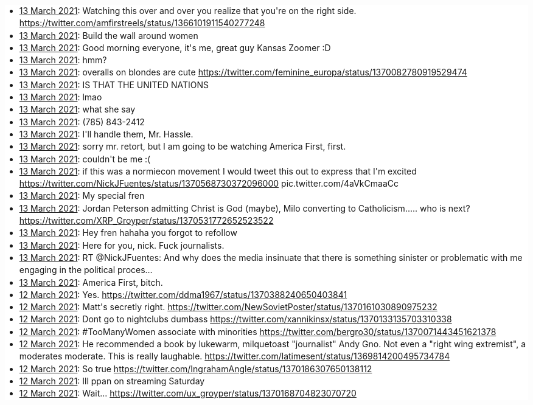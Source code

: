 * [13 March 2021](https://web.archive.org/web/20210313142219/https://twitter.com/KansasZ00mer/status/1370741823254245382): Watching this over and over you realize that you're on the right side. https://twitter.com/amfirstreels/status/1366101911540277248 
* [13 March 2021](https://web.archive.org/web/20210313142100/https://twitter.com/KansasZ00mer/status/1370741602369552385): Build the wall around women 
* [13 March 2021](https://web.archive.org/web/20210313134414/https://twitter.com/KansasZ00mer/status/1370732405867302916): Good morning everyone, it's me, great guy Kansas Zoomer :D 
* [13 March 2021](https://web.archive.org/web/20210313044600/https://twitter.com/KansasZ00mer/status/1370596942951157761): hmm? 
* [13 March 2021](https://web.archive.org/web/20210313044301/https://twitter.com/KansasZ00mer/status/1370596135992184837): overalls on blondes are cute https://twitter.com/feminine_europa/status/1370082780919529474 
* [13 March 2021](https://web.archive.org/web/20210313032425/https://twitter.com/KansasZ00mer/status/1370576423811964930): IS THAT THE UNITED NATIONS 
* [13 March 2021](https://web.archive.org/web/20210313030353/https://twitter.com/KansasZ00mer/status/1370571234728103944): lmao 
* [13 March 2021](https://web.archive.org/web/20210313030251/https://twitter.com/KansasZ00mer/status/1370570983740993539): what she say 
* [13 March 2021](https://web.archive.org/web/20210313025957/https://twitter.com/KansasZ00mer/status/1370570252262735873): (785) 843-2412 
* [13 March 2021](https://web.archive.org/web/20210313025742/https://twitter.com/KansasZ00mer/status/1370569716809531392): I'll handle them, Mr. Hassle. 
* [13 March 2021](https://web.archive.org/web/20210313025558/https://twitter.com/KansasZ00mer/status/1370569225635500032): sorry mr. retort, but I am going to be watching America First, first. 
* [13 March 2021](https://web.archive.org/web/20210313025504/https://twitter.com/KansasZ00mer/status/1370569026741669889): couldn't be me :( 
* [13 March 2021](https://web.archive.org/web/20210313025447/https://twitter.com/KansasZ00mer/status/1370568935637147649): if this was a normiecon movement I would tweet this out to express that I'm excited  https://twitter.com/NickJFuentes/status/1370568730372096000  pic.twitter.com/4aVkCmaaCc 
* [13 March 2021](https://web.archive.org/web/20210313010347/https://twitter.com/KansasZ00mer/status/1370540982509391872): My special fren 
* [13 March 2021](https://web.archive.org/web/20210313004911/https://twitter.com/KansasZ00mer/status/1370533621514305536): Jordan Peterson admitting Christ is God (maybe), Milo converting to Catholicism..... who is next? https://twitter.com/XRP_Groyper/status/1370531772652523522 
* [13 March 2021](https://web.archive.org/web/20210313002908/https://twitter.com/KansasZ00mer/status/1370532294486810625): Hey fren hahaha you forgot to refollow 
* [13 March 2021](https://web.archive.org/web/20210313001638/https://twitter.com/KansasZ00mer/status/1370529161618591744): Here for you, nick. Fuck journalists. 
* [13 March 2021](https://web.archive.org/web/20210313001559/https://twitter.com/KansasZ00mer/status/1370529034443104259): RT @NickJFuentes: And why does the media insinuate that there is something sinister or problematic with me engaging in the political proces… 
* [13 March 2021](https://web.archive.org/web/20210313001459/https://twitter.com/KansasZ00mer/status/1370528707471761408): America First, bitch. 
* [12 March 2021](https://web.archive.org/web/20210312185717/https://twitter.com/KansasZ00mer/status/1370448749466619907): Yes. https://twitter.com/ddma1967/status/1370388240650403841 
* [12 March 2021](https://web.archive.org/web/20210312152815/https://twitter.com/KansasZ00mer/status/1370395989492781061): Matt's secretly right. https://twitter.com/NewSovietPoster/status/1370161030890975232 
* [12 March 2021](https://web.archive.org/web/20210312135635/https://twitter.com/KansasZ00mer/status/1370372964735184901): Dont go to nightclubs dumbass https://twitter.com/xannikinsx/status/1370133135703310338 
* [12 March 2021](https://web.archive.org/web/20210312135540/https://twitter.com/KansasZ00mer/status/1370372833491177476): #TooManyWomen  associate with minorities https://twitter.com/bergro30/status/1370071443451621378 
* [12 March 2021](https://web.archive.org/web/20210312135336/https://twitter.com/KansasZ00mer/status/1370372096400953346): He recommended a book by lukewarm, milquetoast "journalist" Andy Gno. Not even a "right wing extremist", a moderates moderate. This is really laughable. https://twitter.com/latimesent/status/1369814200495734784 
* [12 March 2021](https://web.archive.org/web/20210312131944/https://twitter.com/KansasZ00mer/status/1370363622938009609): So true https://twitter.com/IngrahamAngle/status/1370186307650138112 
* [12 March 2021](https://web.archive.org/web/20210312042801/https://twitter.com/KansasZ00mer/status/1370229980748247044): Ill ppan on streaming Saturday 
* [12 March 2021](https://web.archive.org/web/20210312035551/https://twitter.com/KansasZ00mer/status/1370221922412339200): Wait... https://twitter.com/ux_groyper/status/1370168704823070720 